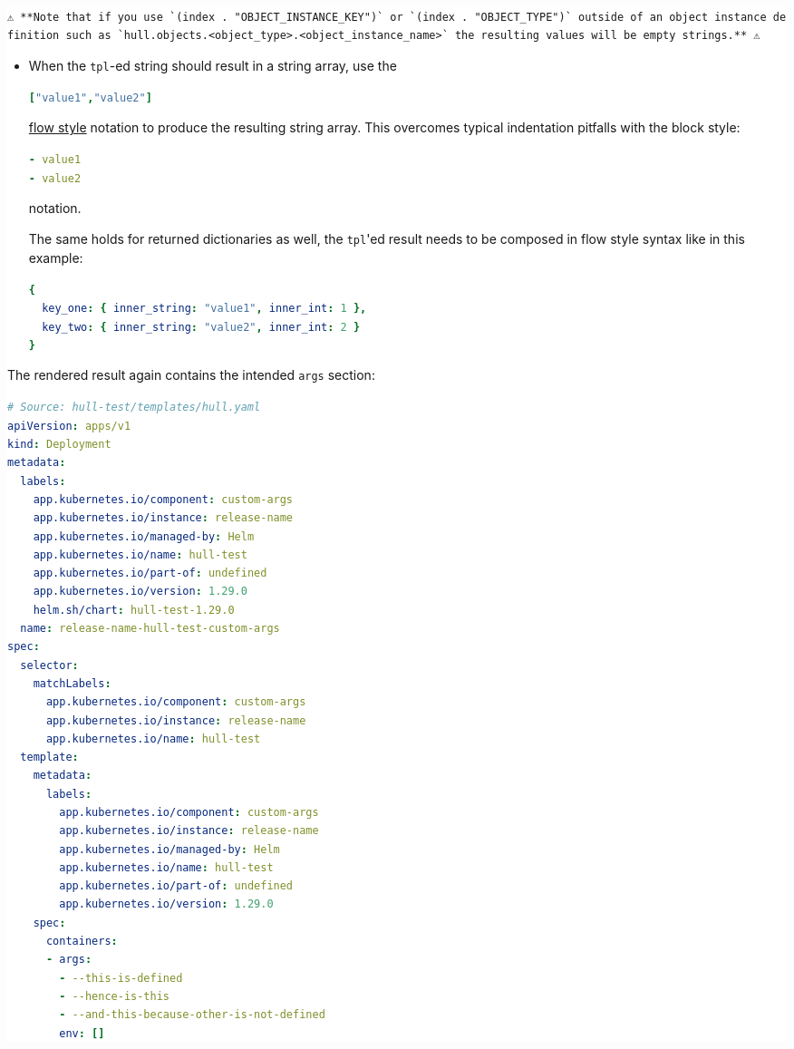     ⚠️ **Note that if you use `(index . "OBJECT_INSTANCE_KEY")` or `(index . "OBJECT_TYPE")` outside of an object instance definition such as `hull.objects.<object_type>.<object_instance_name>` the resulting values will be empty strings.** ⚠️

  - When the `tpl`-ed string should result in a string array, use the 

    ```yaml
    ["value1","value2"] 
    ```

    [flow style](https://dev.to/javanibble/yaml-essentials-520b) notation to produce the resulting string array. This overcomes typical indentation pitfalls with the block style:

    ```yaml
    - value1
    - value2
    ```
    
    notation. 
    
    The same holds for returned dictionaries as well, the `tpl`'ed result needs to be composed in flow style syntax like in this example:
    
    ```yaml
    { 
      key_one: { inner_string: "value1", inner_int: 1 }, 
      key_two: { inner_string: "value2", inner_int: 2 }
    }
    ```

The rendered result again contains the intended `args` section:

```yaml
# Source: hull-test/templates/hull.yaml
apiVersion: apps/v1
kind: Deployment
metadata:
  labels:
    app.kubernetes.io/component: custom-args
    app.kubernetes.io/instance: release-name
    app.kubernetes.io/managed-by: Helm
    app.kubernetes.io/name: hull-test
    app.kubernetes.io/part-of: undefined
    app.kubernetes.io/version: 1.29.0
    helm.sh/chart: hull-test-1.29.0
  name: release-name-hull-test-custom-args
spec:
  selector:
    matchLabels:
      app.kubernetes.io/component: custom-args
      app.kubernetes.io/instance: release-name
      app.kubernetes.io/name: hull-test
  template:
    metadata:
      labels:
        app.kubernetes.io/component: custom-args
        app.kubernetes.io/instance: release-name
        app.kubernetes.io/managed-by: Helm
        app.kubernetes.io/name: hull-test
        app.kubernetes.io/part-of: undefined
        app.kubernetes.io/version: 1.29.0
    spec:
      containers:
      - args:
        - --this-is-defined
        - --hence-is-this
        - --and-this-because-other-is-not-defined
        env: []
```